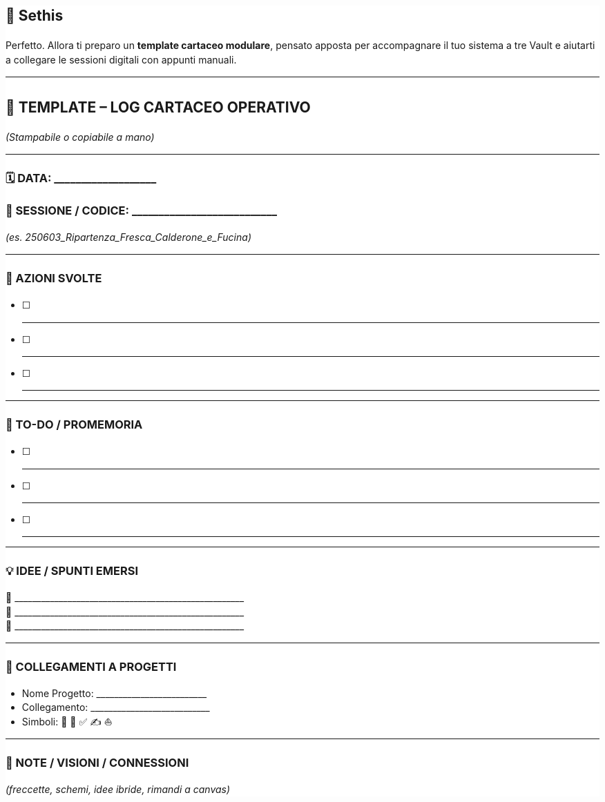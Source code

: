 ## 🤖 **Sethis**

Perfetto. Allora ti preparo un **template cartaceo modulare**, pensato apposta per accompagnare il tuo sistema a tre Vault e aiutarti a collegare le sessioni digitali con appunti manuali.

---

## 📄 **TEMPLATE – LOG CARTACEO OPERATIVO**  
*(Stampabile o copiabile a mano)*

---

### 🗓️ DATA: ___________________

### 🔖 SESSIONE / CODICE: ___________________________  
*(es. 250603_Ripartenza_Fresca_Calderone_e_Fucina)*

---

### 🔸 AZIONI SVOLTE
- [ ] ___________________________________________
- [ ] ___________________________________________
- [ ] ___________________________________________

---

### 🔹 TO-DO / PROMEMORIA
- [ ] ___________________________________________
- [ ] ___________________________________________
- [ ] ___________________________________________

---

### 💡 IDEE / SPUNTI EMERSI
🧠 ____________________________________________________  
🧠 ____________________________________________________  
🧠 ____________________________________________________

---

### 🧩 COLLEGAMENTI A PROGETTI
- Nome Progetto: _________________________  
- Collegamento: ___________________________  
- Simboli: 🧩 🔁 ✅ ✍️ ⛵

---

### 🧭 NOTE / VISIONI / CONNESSIONI  
_(freccette, schemi, idee ibride, rimandi a canvas)_
